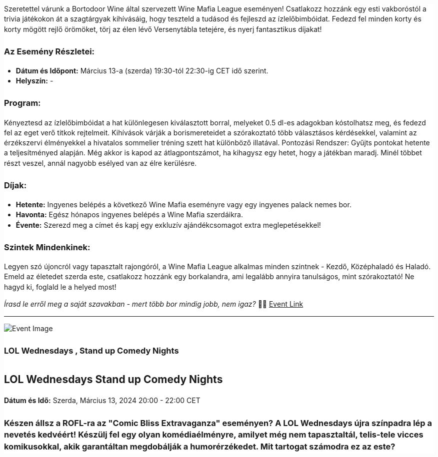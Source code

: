 Szeretettel várunk a Bortodoor Wine által szervezett Wine Mafia League eseményen! Csatlakozz hozzánk egy esti vakboróstól a trivia játékokon át a szagtárgyak kihívásáig, hogy teszteld a tudásod és fejleszd az ízlelőbimbóidat. Fedezd fel minden korty és korty mögött rejlő örömöket, törj az élen lévő Versenytábla tetejére, és nyerj fantasztikus díjakat!

### Az Esemény Részletei:

- **Dátum és Időpont:** Március 13-a (szerda) 19:30-tól 22:30-ig CET idő szerint.
- **Helyszín:** -

### Program:

Kényeztesd az ízlelőbimbóidat a hat különlegesen kiválasztott borral, melyeket 0.5 dl-es adagokban kóstolhatsz meg, és fedezd fel az eget verő titkok rejtelmeit.
Kihívások várják a borismereteidet a szórakoztató több választásos kérdésekkel, valamint az érzékszervi élményekkel a hivatalos sommelier tréning szett hat különböző illatával.
Pontozási Rendszer: Gyűjts pontokat hetente a teljesítményed alapján. Még akkor is kapod az átlagpontszámot, ha kihagysz egy hetet, hogy a játékban maradj. Minél többet részt veszel, annál nagyobb esélyed van az élre kerülésre.

### Díjak:

- **Hetente:** Ingyenes belépés a következő Wine Mafia eseményre vagy egy ingyenes palack nemes bor.
- **Havonta:** Egész hónapos ingyenes belépés a Wine Mafia szerdáikra.
- **Évente:** Szerezd meg a címet és kapj egy exkluzív ajándékcsomagot extra meglepetésekkel!

### Szintek Mindenkinek:

Legyen szó újoncról vagy tapasztalt rajongóról, a Wine Mafia League alkalmas minden szintnek - Kezdő, Középhaladó és Haladó. Emeld az életedet szerda este, csatlakozz hozzánk egy borkalandra, ami legalább annyira tanulságos, mint szórakoztató! Ne hagyd ki, foglald le a helyed most!

*Írasd le erről meg a saját szavakban - mert több bor mindig jobb, nem igaz?* 🍷🎉
[Event Link](https://facebook.com/events/273025922187443)

---
![Event Image](https://scontent-fra5-2.xx.fbcdn.net/v/t39.30808-6/417844451_122125032068102094_2878659864792617270_n.jpg?stp=dst-jpg_p480x480&_nc_cat=109&ccb=1-7&_nc_sid=5f2048&_nc_ohc=dJjYc-cCSloAX8o2ZCw&_nc_ht=scontent-fra5-2.xx&oh=00_AfDAZrEgfUlqfKO6UKLYIuuKe4w3ke2h0i8CBYM7I2UNoA&oe=65F70309)

 ### LOL Wednesdays , Stand up Comedy Nights 

## LOL Wednesdays Stand up Comedy Nights

**Dátum és Idő:** Szerda, Március 13, 2024 20:00 - 22:00 CET

### Készen állsz a ROFL-ra az "Comic Bliss Extravaganza" eseményen? A **LOL Wednesdays** újra színpadra lép a nevetés kedvéért! Készülj fel egy olyan komédiaélményre, amilyet még nem tapasztaltál, telis-tele vicces komikusokkal, akik garantáltan megdobálják a humorérzékedet. Mit tartogat számodra ez az este?
